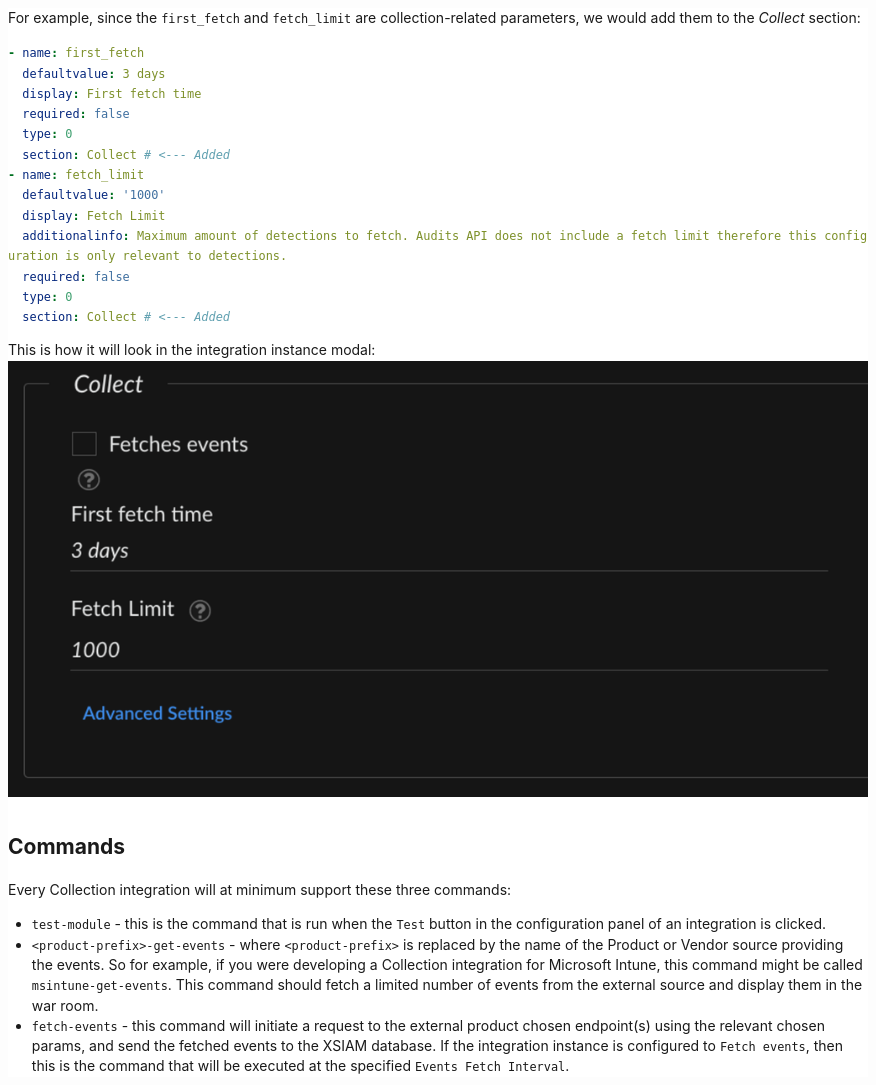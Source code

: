 For example, since the `first_fetch` and `fetch_limit` are collection-related parameters, we would add them to the *Collect* section:

```yaml
- name: first_fetch
  defaultvalue: 3 days
  display: First fetch time
  required: false
  type: 0
  section: Collect # <--- Added
- name: fetch_limit
  defaultvalue: '1000'
  display: Fetch Limit
  additionalinfo: Maximum amount of detections to fetch. Audits API does not include a fetch limit therefore this configuration is only relevant to detections.
  required: false
  type: 0
  section: Collect # <--- Added
```


This is how it will look in the integration instance modal:
![](../doc_imgs/integrations/collect_section.png)

## Commands
Every Collection integration will at minimum support these three commands:
- `test-module` - this is the command that is run when the `Test` button in the configuration panel of an integration is clicked.
- `<product-prefix>-get-events` - where `<product-prefix>` is replaced by the name of the Product or Vendor source providing the events. So for example, if you were developing a Collection integration for Microsoft Intune, this command might be called `msintune-get-events`. This command should fetch a limited number of events from the external source and display them in the war room.
- `fetch-events` - this command will initiate a request to the external product chosen endpoint(s) using the relevant chosen params, and send the fetched events to the XSIAM database. If the integration instance is configured to `Fetch events`, then this is the command that will be executed at the specified `Events Fetch Interval`.
